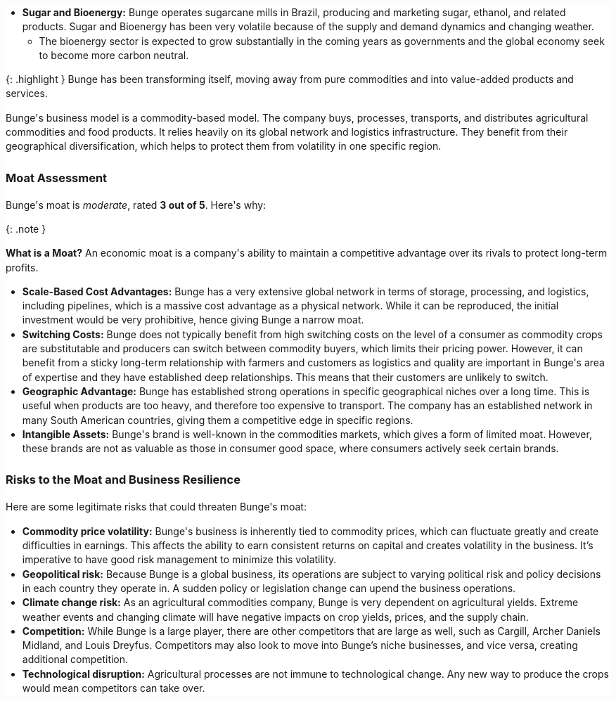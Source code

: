 *   **Sugar and Bioenergy:** Bunge operates sugarcane mills in Brazil, producing and marketing sugar, ethanol, and related products. Sugar and Bioenergy has been very volatile because of the supply and demand dynamics and changing weather.
    *   The bioenergy sector is expected to grow substantially in the coming years as governments and the global economy seek to become more carbon neutral.

{: .highlight }
Bunge has been transforming itself, moving away from pure commodities and into value-added products and services.
 

Bunge's business model is a commodity-based model. The company buys, processes, transports, and distributes agricultural commodities and food products. It relies heavily on its global network and logistics infrastructure. They benefit from their geographical diversification, which helps to protect them from volatility in one specific region.
 

### Moat Assessment
Bunge's moat is *moderate*, rated **3 out of 5**. Here's why:
 

{: .note }

**What is a Moat?**
An economic moat is a company's ability to maintain a competitive advantage over its rivals to protect long-term profits.
 

*   **Scale-Based Cost Advantages:** Bunge has a very extensive global network in terms of storage, processing, and logistics, including pipelines, which is a massive cost advantage as a physical network. While it can be reproduced, the initial investment would be very prohibitive, hence giving Bunge a narrow moat.
*   **Switching Costs:** Bunge does not typically benefit from high switching costs on the level of a consumer as commodity crops are substitutable and producers can switch between commodity buyers, which limits their pricing power. However, it can benefit from a sticky long-term relationship with farmers and customers as logistics and quality are important in Bunge's area of expertise and they have established deep relationships. This means that their customers are unlikely to switch.
*  **Geographic Advantage:** Bunge has established strong operations in specific geographical niches over a long time. This is useful when products are too heavy, and therefore too expensive to transport. The company has an established network in many South American countries, giving them a competitive edge in specific regions.
*   **Intangible Assets:** Bunge's brand is well-known in the commodities markets, which gives a form of limited moat. However, these brands are not as valuable as those in consumer good space, where consumers actively seek certain brands.
 

### Risks to the Moat and Business Resilience
Here are some legitimate risks that could threaten Bunge's moat:
 

*   **Commodity price volatility:** Bunge's business is inherently tied to commodity prices, which can fluctuate greatly and create difficulties in earnings. This affects the ability to earn consistent returns on capital and creates volatility in the business. It’s imperative to have good risk management to minimize this volatility.
*   **Geopolitical risk:** Because Bunge is a global business, its operations are subject to varying political risk and policy decisions in each country they operate in. A sudden policy or legislation change can upend the business operations.
*   **Climate change risk:** As an agricultural commodities company, Bunge is very dependent on agricultural yields. Extreme weather events and changing climate will have negative impacts on crop yields, prices, and the supply chain.
*   **Competition:** While Bunge is a large player, there are other competitors that are large as well, such as Cargill, Archer Daniels Midland, and Louis Dreyfus. Competitors may also look to move into Bunge’s niche businesses, and vice versa, creating additional competition.
*   **Technological disruption:** Agricultural processes are not immune to technological change. Any new way to produce the crops would mean competitors can take over.
 